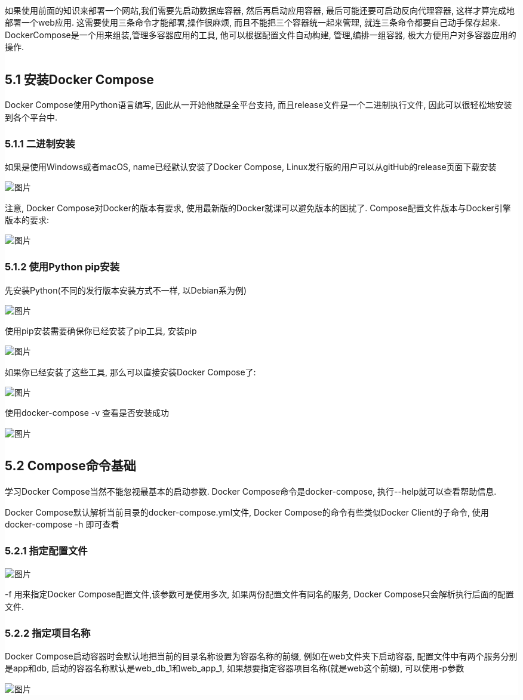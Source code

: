如果使用前面的知识来部署一个网站,我们需要先启动数据库容器, 然后再启动应用容器, 最后可能还要可启动反向代理容器, 这样才算完成地部署一个web应用. 这需要使用三条命令才能部署,操作很麻烦, 而且不能把三个容器统一起来管理, 就连三条命令都要自己动手保存起来. DockerCompose是一个用来组装,管理多容器应用的工具, 他可以根据配置文件自动构建, 管理,编排一组容器, 极大方便用户对多容器应用的操作.

## 5.1 安装Docker Compose
Docker Compose使用Python语言编写, 因此从一开始他就是全平台支持, 而且release文件是一个二进制执行文件, 因此可以很轻松地安装到各个平台中.

### 5.1.1 二进制安装
如果是使用Windows或者macOS, name已经默认安装了Docker Compose, Linux发行版的用户可以从gitHub的release页面下载安装

![图片](https://uploader.shimo.im/f/gmrNCRiHyNowps8I.png!thumbnail)

注意, Docker Compose对Docker的版本有要求, 使用最新版的Docker就课可以避免版本的困扰了. Compose配置文件版本与Docker引擎版本的要求:

![图片](https://uploader.shimo.im/f/uWhkgQa1oeIj4H2e.png!thumbnail)

### 5.1.2 使用Python pip安装
先安装Python(不同的发行版本安装方式不一样, 以Debian系为例)

![图片](https://uploader.shimo.im/f/tYXBgg1WQQ4JRaGa.png!thumbnail)

使用pip安装需要确保你已经安装了pip工具, 安装pip

![图片](https://uploader.shimo.im/f/U3VBDcFzp1cbuvoT.png!thumbnail)

如果你已经安装了这些工具, 那么可以直接安装Docker Compose了:

![图片](https://uploader.shimo.im/f/zlUdPJUiRycgXysf.png!thumbnail)

使用docker-compose -v 查看是否安装成功

![图片](https://uploader.shimo.im/f/juktmioFcAQsezQy.png!thumbnail)

## 5.2 Compose命令基础
学习Docker Compose当然不能忽视最基本的启动参数. Docker Compose命令是docker-compose, 执行--help就可以查看帮助信息.

Docker Compose默认解析当前目录的docker-compose.yml文件, Docker Compose的命令有些类似Docker Client的子命令, 使用docker-compose -h 即可查看

### 5.2.1 指定配置文件
![图片](https://uploader.shimo.im/f/TRrrWaSCHlYOs6tF.png!thumbnail)

-f 用来指定Docker Compose配置文件,该参数可是使用多次, 如果两份配置文件有同名的服务, Docker Compose只会解析执行后面的配置文件. 

### 5.2.2 指定项目名称
Docker Compose启动容器时会默认地把当前的目录名称设置为容器名称的前缀, 例如在web文件夹下启动容器, 配置文件中有两个服务分别是app和db, 启动的容器名称默认是web_db_1和web_app_1, 如果想要指定容器项目名称(就是web这个前缀), 可以使用-p参数

![图片](https://uploader.shimo.im/f/sFA9fhw1ZygFpIqo.png!thumbnail)
